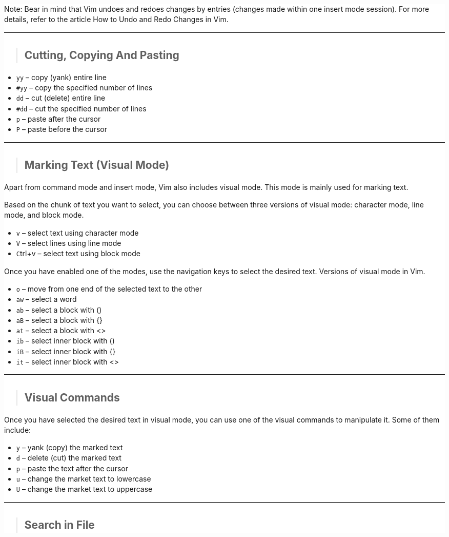 Note: Bear in mind that Vim undoes and redoes changes by entries (changes made within one insert mode session). For more details, refer to the article How to Undo and Redo Changes in Vim.


---

> ## **Cutting, Copying And Pasting**

- `yy` – copy (yank) entire line
- `#yy` – copy the specified number of lines
- `dd` – cut (delete) entire line
- `#dd` – cut the specified number of lines
- `p` – paste after the cursor
- `P` – paste before the cursor

---

> ## **Marking Text (Visual Mode)**

Apart from command mode and insert mode, Vim also includes visual mode. This mode is mainly used for marking text.

Based on the chunk of text you want to select, you can choose between three versions of visual mode: character mode, line mode, and block mode.

- `v` – select text using character mode
- `V` – select lines using line mode
- `C`trl+v – select text using block mode

Once you have enabled one of the modes, use the navigation keys to select the desired text.
Versions of visual mode in Vim.

- `o` – move from one end of the selected text to the other
- `aw` – select a word
- `ab` – select a block with ()
- `aB` – select a block with {}
- `at` – select a block with <>
- `ib` – select inner block with ()
- `iB` – select inner block with {}
- `it` – select inner block with <>

---

> ## **Visual Commands**

Once you have selected the desired text in visual mode, you can use one of the visual commands to manipulate it. Some of them include:

- `y` – yank (copy) the marked text
- `d` – delete (cut) the marked text
- `p` – paste the text after the cursor
- `u` – change the market text to lowercase
- `U` – change the market text to uppercase

---

> ## **Search in File**
